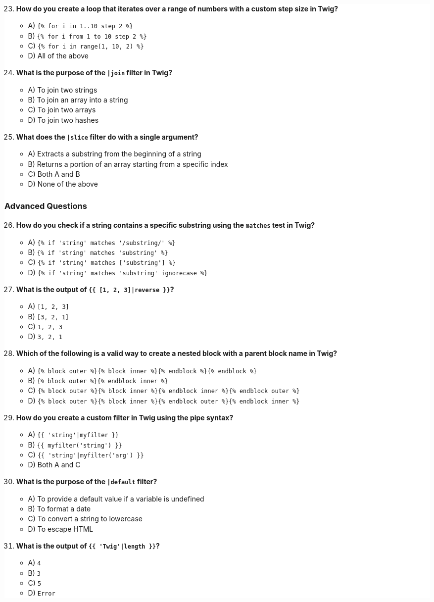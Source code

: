 23. **How do you create a loop that iterates over a range of numbers with a custom step size in Twig?**
    - A) `{% for i in 1..10 step 2 %}`
    - B) `{% for i from 1 to 10 step 2 %}`
    - C) `{% for i in range(1, 10, 2) %}`
    - D) All of the above

24. **What is the purpose of the `|join` filter in Twig?**
    - A) To join two strings
    - B) To join an array into a string
    - C) To join two arrays
    - D) To join two hashes

25. **What does the `|slice` filter do with a single argument?**
    - A) Extracts a substring from the beginning of a string
    - B) Returns a portion of an array starting from a specific index
    - C) Both A and B
    - D) None of the above

### Advanced Questions

26. **How do you check if a string contains a specific substring using the `matches` test in Twig?**
    - A) `{% if 'string' matches '/substring/' %}`
    - B) `{% if 'string' matches 'substring' %}`
    - C) `{% if 'string' matches ['substring'] %}`
    - D) `{% if 'string' matches 'substring' ignorecase %}`

27. **What is the output of `{{ [1, 2, 3]|reverse }}`?**
    - A) `[1, 2, 3]`
    - B) `[3, 2, 1]`
    - C) `1, 2, 3`
    - D) `3, 2, 1`

28. **Which of the following is a valid way to create a nested block with a parent block name in Twig?**
    - A) `{% block outer %}{% block inner %}{% endblock %}{% endblock %}`
    - B) `{% block outer %}{% endblock inner %}`
    - C) `{% block outer %}{% block inner %}{% endblock inner %}{% endblock outer %}`
    - D) `{% block outer %}{% block inner %}{% endblock outer %}{% endblock inner %}`

29. **How do you create a custom filter in Twig using the pipe syntax?**
    - A) `{{ 'string'|myfilter }}`
    - B) `{{ myfilter('string') }}`
    - C) `{{ 'string'|myfilter('arg') }}`
    - D) Both A and C

30. **What is the purpose of the `|default` filter?**
    - A) To provide a default value if a variable is undefined
    - B) To format a date
    - C) To convert a string to lowercase
    - D) To escape HTML

31. **What is the output of `{{ 'Twig'|length }}`?**
    - A) `4`
    - B) `3`
    - C) `5`
    - D) `Error`
